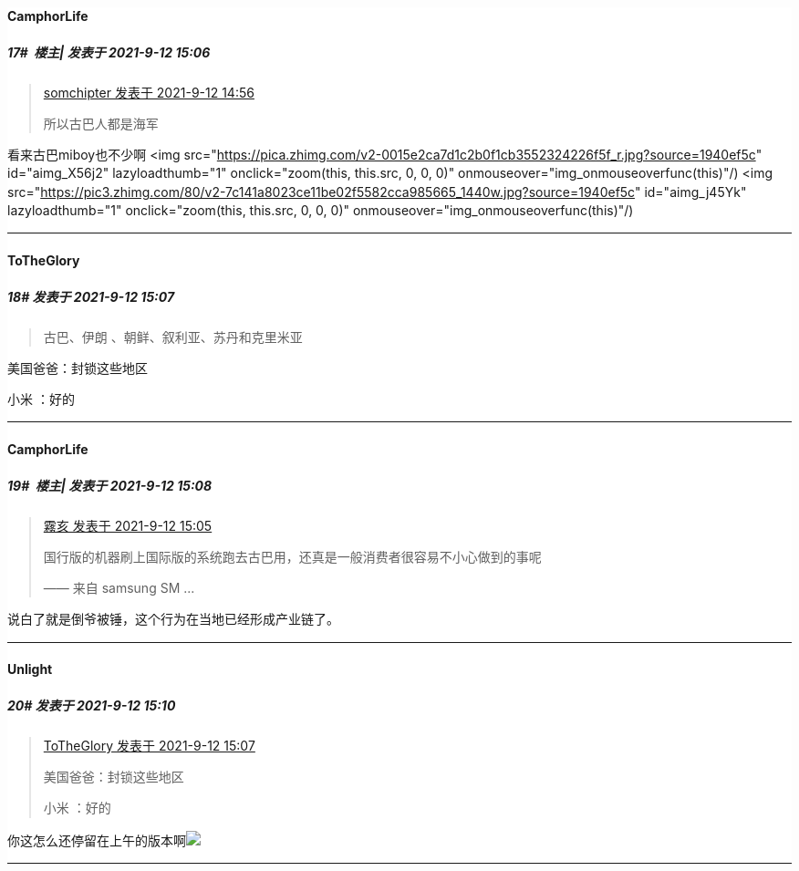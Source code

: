 ####  CamphorLife  
##### 17#         楼主| 发表于 2021-9-12 15:06


<blockquote><a href="httphttps://bbs.saraba1st.com/2b/forum.php?mod=redirect&amp;goto=findpost&amp;pid=52720945&amp;ptid=2026002" target="_blank">somchipter 发表于 2021-9-12 14:56</a>

所以古巴人都是海军</blockquote>
看来古巴miboy也不少啊
<img src="https://pica.zhimg.com/v2-0015e2ca7d1c2b0f1cb3552324226f5f_r.jpg?source=1940ef5c" id="aimg_X56j2" lazyloadthumb="1" onclick="zoom(this, this.src, 0, 0, 0)" onmouseover="img_onmouseoverfunc(this)"/)
<img src="https://pic3.zhimg.com/80/v2-7c141a8023ce11be02f5582cca985665_1440w.jpg?source=1940ef5c" id="aimg_j45Yk" lazyloadthumb="1" onclick="zoom(this, this.src, 0, 0, 0)" onmouseover="img_onmouseoverfunc(this)"/)


*****

####  ToTheGlory  
##### 18#       发表于 2021-9-12 15:07


<blockquote> 古巴、伊朗 、朝鲜、叙利亚、苏丹和克里米亚</blockquote>
美国爸爸：封锁这些地区

小米 ：好的


*****

####  CamphorLife  
##### 19#         楼主| 发表于 2021-9-12 15:08


<blockquote><a href="httphttps://bbs.saraba1st.com/2b/forum.php?mod=redirect&amp;goto=findpost&amp;pid=52721037&amp;ptid=2026002" target="_blank">霧亥 发表于 2021-9-12 15:05</a>

国行版的机器刷上国际版的系统跑去古巴用，还真是一般消费者很容易不小心做到的事呢


—— 来自 samsung SM ...</blockquote>
说白了就是倒爷被锤，这个行为在当地已经形成产业链了。


*****

####  Unlight  
##### 20#       发表于 2021-9-12 15:10


<blockquote><a href="httphttps://bbs.saraba1st.com/2b/forum.php?mod=redirect&amp;goto=findpost&amp;pid=52721058&amp;ptid=2026002" target="_blank">ToTheGlory 发表于 2021-9-12 15:07</a>

美国爸爸：封锁这些地区

小米 ：好的</blockquote>
你这怎么还停留在上午的版本啊<img src="https://static.saraba1st.com/image/smiley/face2017/065.png" referrerpolicy="no-referrer">


*****
